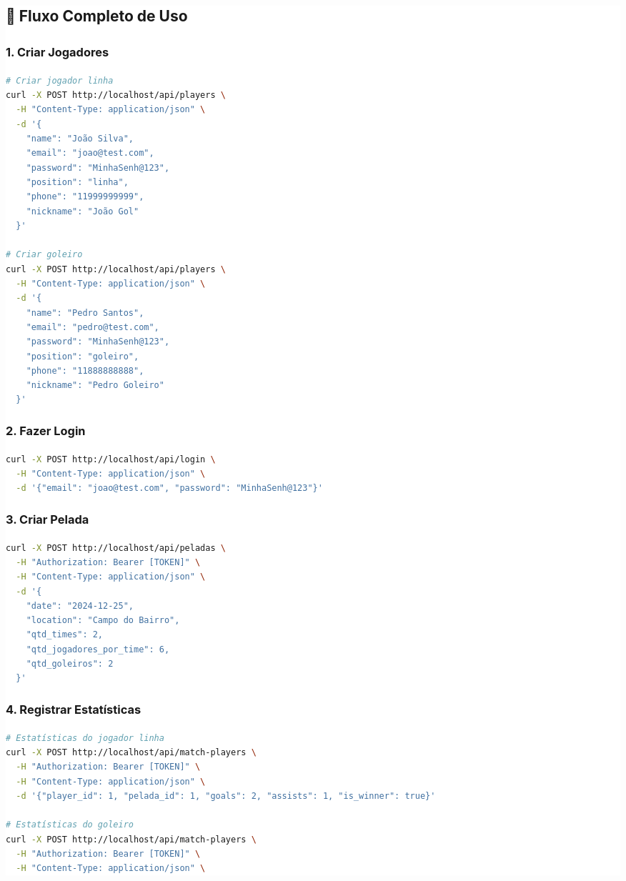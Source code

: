 ## 🔄 Fluxo Completo de Uso

### 1. Criar Jogadores
```bash
# Criar jogador linha
curl -X POST http://localhost/api/players \
  -H "Content-Type: application/json" \
  -d '{
    "name": "João Silva",
    "email": "joao@test.com",
    "password": "MinhaSenh@123",
    "position": "linha",
    "phone": "11999999999",
    "nickname": "João Gol"
  }'

# Criar goleiro
curl -X POST http://localhost/api/players \
  -H "Content-Type: application/json" \
  -d '{
    "name": "Pedro Santos",
    "email": "pedro@test.com",
    "password": "MinhaSenh@123",
    "position": "goleiro",
    "phone": "11888888888",
    "nickname": "Pedro Goleiro"
  }'
```

### 2. Fazer Login
```bash
curl -X POST http://localhost/api/login \
  -H "Content-Type: application/json" \
  -d '{"email": "joao@test.com", "password": "MinhaSenh@123"}'
```

### 3. Criar Pelada
```bash
curl -X POST http://localhost/api/peladas \
  -H "Authorization: Bearer [TOKEN]" \
  -H "Content-Type: application/json" \
  -d '{
    "date": "2024-12-25",
    "location": "Campo do Bairro",
    "qtd_times": 2,
    "qtd_jogadores_por_time": 6,
    "qtd_goleiros": 2
  }'
```

### 4. Registrar Estatísticas
```bash
# Estatísticas do jogador linha
curl -X POST http://localhost/api/match-players \
  -H "Authorization: Bearer [TOKEN]" \
  -H "Content-Type: application/json" \
  -d '{"player_id": 1, "pelada_id": 1, "goals": 2, "assists": 1, "is_winner": true}'

# Estatísticas do goleiro
curl -X POST http://localhost/api/match-players \
  -H "Authorization: Bearer [TOKEN]" \
  -H "Content-Type: application/json" \
```